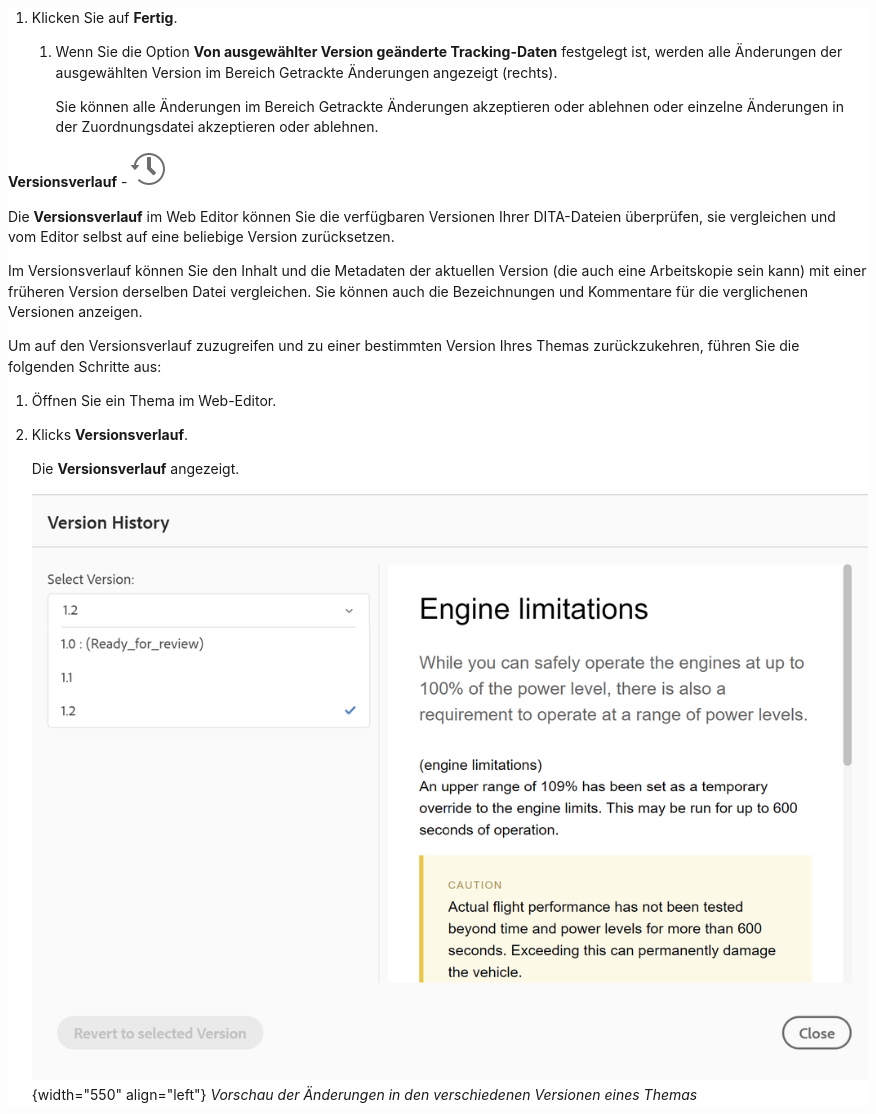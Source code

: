 1. Klicken Sie auf **Fertig**.

   1. Wenn Sie die Option **Von ausgewählter Version geänderte Tracking-Daten** festgelegt ist, werden alle Änderungen der ausgewählten Version im Bereich Getrackte Änderungen angezeigt \(rechts\).

      Sie können alle Änderungen im Bereich Getrackte Änderungen akzeptieren oder ablehnen oder einzelne Änderungen in der Zuordnungsdatei akzeptieren oder ablehnen.


**Versionsverlauf** - ![](images/version-history-web-editor-ico.svg)


Die **Versionsverlauf** im Web Editor können Sie die verfügbaren Versionen Ihrer DITA-Dateien überprüfen, sie vergleichen und vom Editor selbst auf eine beliebige Version zurücksetzen.

Im Versionsverlauf können Sie den Inhalt und die Metadaten der aktuellen Version (die auch eine Arbeitskopie sein kann) mit einer früheren Version derselben Datei vergleichen. Sie können auch die Bezeichnungen und Kommentare für die verglichenen Versionen anzeigen.

Um auf den Versionsverlauf zuzugreifen und zu einer bestimmten Version Ihres Themas zurückzukehren, führen Sie die folgenden Schritte aus:

1. Öffnen Sie ein Thema im Web-Editor.

1. Klicks **Versionsverlauf**.

   Die **Versionsverlauf** angezeigt.

   ![Dialogfeld &quot;Versionsverlauf&quot;](images/version-history-dialog-web-editor.png){width="550" align="left"}
   *Vorschau der Änderungen in den verschiedenen Versionen eines Themas*
